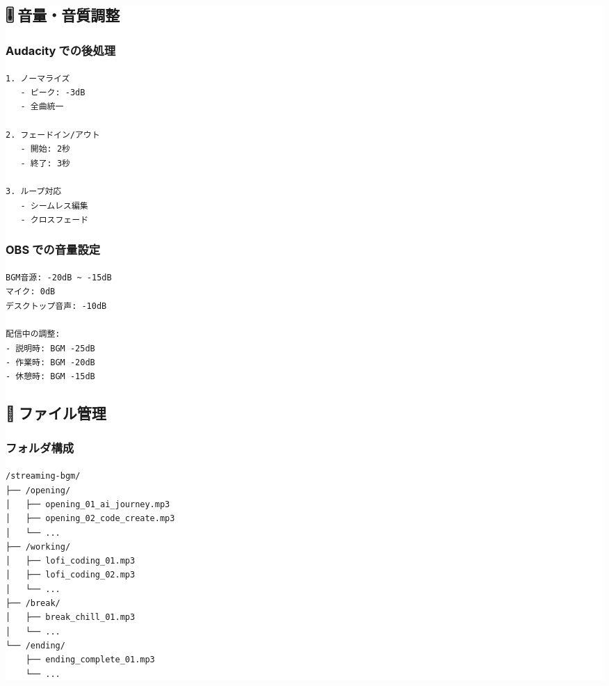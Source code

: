 ## 🎚 音量・音質調整

### Audacity での後処理
```
1. ノーマライズ
   - ピーク: -3dB
   - 全曲統一

2. フェードイン/アウト
   - 開始: 2秒
   - 終了: 3秒

3. ループ対応
   - シームレス編集
   - クロスフェード
```

### OBS での音量設定
```
BGM音源: -20dB ~ -15dB
マイク: 0dB
デスクトップ音声: -10dB

配信中の調整:
- 説明時: BGM -25dB
- 作業時: BGM -20dB
- 休憩時: BGM -15dB
```

## 📂 ファイル管理

### フォルダ構成
```
/streaming-bgm/
├── /opening/
│   ├── opening_01_ai_journey.mp3
│   ├── opening_02_code_create.mp3
│   └── ...
├── /working/
│   ├── lofi_coding_01.mp3
│   ├── lofi_coding_02.mp3
│   └── ...
├── /break/
│   ├── break_chill_01.mp3
│   └── ...
└── /ending/
    ├── ending_complete_01.mp3
    └── ...
```

